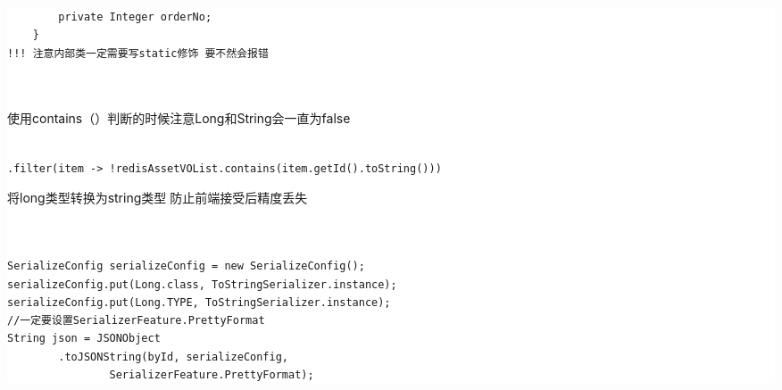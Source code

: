 ```Plain Text
        private Integer orderNo;
    }
!!! 注意内部类一定需要写static修饰 要不然会报错



```

使用contains（）判断的时候注意Long和String会一直为false

```Plain Text

.filter(item -> !redisAssetVOList.contains(item.getId().toString()))
```

将long类型转换为string类型 防止前端接受后精度丢失

```Plain Text


SerializeConfig serializeConfig = new SerializeConfig();
serializeConfig.put(Long.class, ToStringSerializer.instance);
serializeConfig.put(Long.TYPE, ToStringSerializer.instance);
//一定要设置SerializerFeature.PrettyFormat
String json = JSONObject
        .toJSONString(byId, serializeConfig,
                SerializerFeature.PrettyFormat);
```
